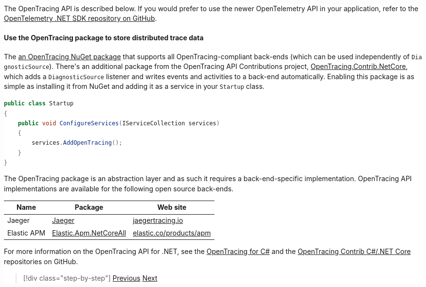 The OpenTracing API is described below. If you would prefer to use the newer OpenTelemetry API in your application, refer to the [OpenTelemetry .NET SDK repository on GitHub](https://github.com/open-telemetry/opentelemetry-dotnet).

#### Use the OpenTracing package to store distributed trace data

The [an OpenTracing NuGet package](https://www.nuget.org/packages/OpenTracing/) that supports all OpenTracing-compliant back-ends (which can be used independently of `DiagnosticSource`). There's an additional package from the OpenTracing API Contributions project, [OpenTracing.Contrib.NetCore](https://www.nuget.org/packages/OpenTracing.Contrib.NetCore/), which adds a `DiagnosticSource` listener and writes events and activities to a back-end automatically. Enabling this package is as simple as installing it from NuGet and adding it as a service in your `Startup` class.

```csharp
public class Startup
{
    public void ConfigureServices(IServiceCollection services)
    {
        services.AddOpenTracing();
    }
}
```

The OpenTracing package is an abstraction layer and as such it requires a back-end-specific implementation. OpenTracing API implementations are available for the following open source back-ends.

| Name | Package | Web site |
| ---- | ------- | -------- |
| Jaeger | [Jaeger](https://www.nuget.org/packages/Jaeger/) | [jaegertracing.io](https://jaegertracing.io) |
| Elastic APM | [Elastic.Apm.NetCoreAll](https://www.nuget.org/packages/Elastic.Apm.NetCoreAll/) | [elastic.co/products/apm](https://www.elastic.co/products/apm) |

For more information on the OpenTracing API for .NET, see the [OpenTracing for C#](https://github.com/opentracing/opentracing-csharp) and the [OpenTracing Contrib C#/.NET Core](https://github.com/opentracing-contrib/csharp-netcore) repositories on GitHub.

>[!div class="step-by-step"]
>[Previous](load-balancing.md)
>[Next](appendix.md)
